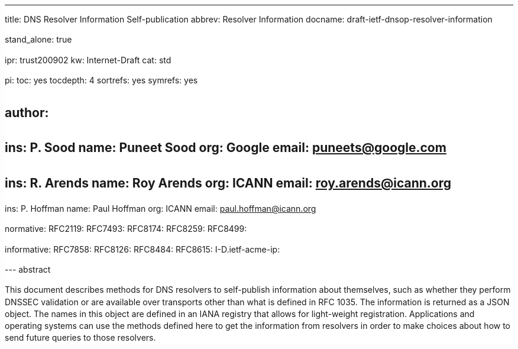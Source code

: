 ---
title: DNS Resolver Information Self-publication
abbrev: Resolver Information
docname: draft-ietf-dnsop-resolver-information

stand_alone: true

ipr: trust200902
kw: Internet-Draft
cat: std

pi:
  toc: yes
  tocdepth: 4
  sortrefs: yes
  symrefs: yes

author:
 -
   ins: P. Sood
   name: Puneet Sood
   org: Google
   email: puneets@google.com
 -
   ins: R. Arends
   name: Roy Arends
   org: ICANN
   email: roy.arends@icann.org
 -
   ins: P. Hoffman
   name: Paul Hoffman
   org: ICANN
   email: paul.hoffman@icann.org

normative:
  RFC2119:
  RFC7493:
  RFC8174:
  RFC8259:
  RFC8499:

informative:
  RFC7858:
  RFC8126:
  RFC8484:
  RFC8615:
  I-D.ietf-acme-ip:

--- abstract



This document describes methods for DNS resolvers to self-publish information
about themselves, such as whether they perform DNSSEC validation or are
available over transports other than what is defined in RFC 1035.
The information is returned as a JSON object.
The names in this object are defined in an IANA registry that allows
for light-weight registration.
Applications and operating systems can use the methods defined here
to get the information from resolvers in order to make choices about
how to send future queries to those resolvers.
